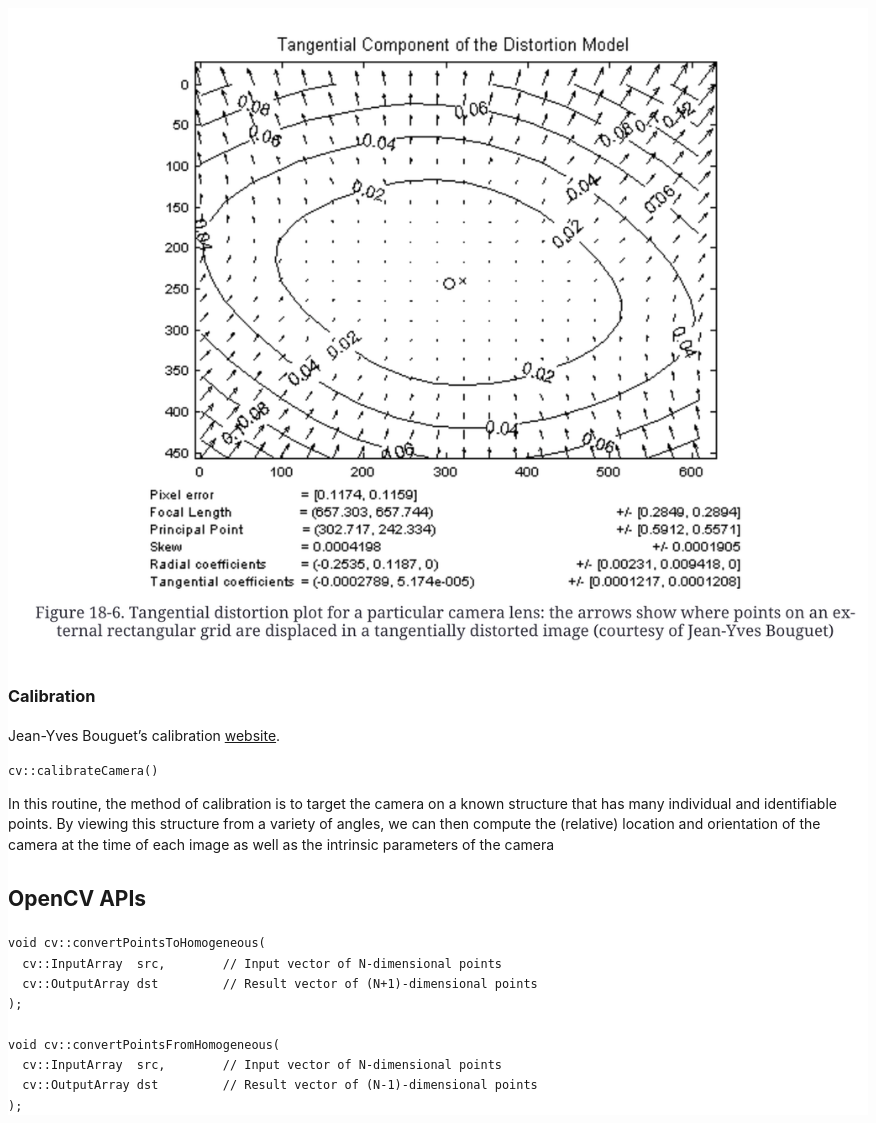 ![Tux, the Linux mascot](./images/pe/tangential_2.png)

### Calibration
Jean-Yves Bouguet’s calibration [website](http://www.vision.caltech.edu/bouguetj/calib_doc/).

```
cv::calibrateCamera()
```
In this routine, the method of calibration is to target the camera on a known structure that has many individual and identifiable points. By viewing this structure from a variety of angles, we can then compute the (relative) location and orientation of the camera at the time of each image as well as the intrinsic parameters of the camera
## OpenCV APIs
```
void cv::convertPointsToHomogeneous(
  cv::InputArray  src,        // Input vector of N-dimensional points
  cv::OutputArray dst         // Result vector of (N+1)-dimensional points
);

void cv::convertPointsFromHomogeneous(
  cv::InputArray  src,        // Input vector of N-dimensional points
  cv::OutputArray dst         // Result vector of (N-1)-dimensional points
);
```
